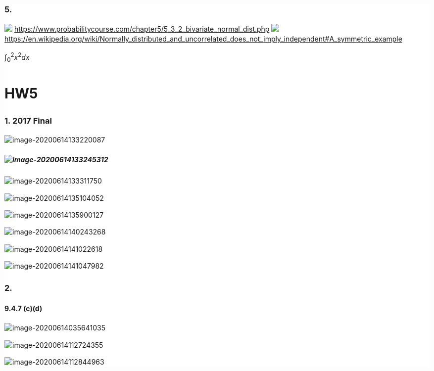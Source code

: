 ### 5.

![](https://i.imgur.com/lqM0d1z.png)
https://www.probabilitycourse.com/chapter5/5_3_2_bivariate_normal_dist.php
![](https://i.imgur.com/XQrW79D.png)
https://en.wikipedia.org/wiki/Normally_distributed_and_uncorrelated_does_not_imply_independent#A_symmetric_example



$\int_0^2 x^2 dx$



# HW5

### 1. 2017 Final

![image-20200614133220087](https://i.loli.net/2020/06/14/EDoc6KLZ1TPp3u4.png)

##### ![image-20200614133245312](https://i.loli.net/2020/06/14/hHD5ZYfkJQoy23X.png)

![image-20200614133311750](https://i.loli.net/2020/06/14/43OiURjx7AlLefQ.png)

![image-20200614135104052](https://i.loli.net/2020/06/14/mwQDTleACLP8WdE.png)

![image-20200614135900127](https://i.loli.net/2020/06/14/FJzrW8tIy27QSbw.png)

![image-20200614140243268](https://i.loli.net/2020/06/14/cD2jgHE1mUIAZPM.png)

![image-20200614141022618](https://i.loli.net/2020/06/14/OnAzvtIUXkq5cS6.png)

![image-20200614141047982](https://i.loli.net/2020/06/14/MvFX5bzLyWod8YS.png)



### 2.

#### 9.4.7 (c)(d)

![image-20200614035641035](https://i.loli.net/2020/06/14/P2dzVk6XU9MIAfT.png)

![image-20200614112724355](https://i.loli.net/2020/06/14/RGclYU9OkdsMLj1.png)

 ![image-20200614112844963](https://i.loli.net/2020/06/14/tjRZQWlFBdkIHYw.png)






